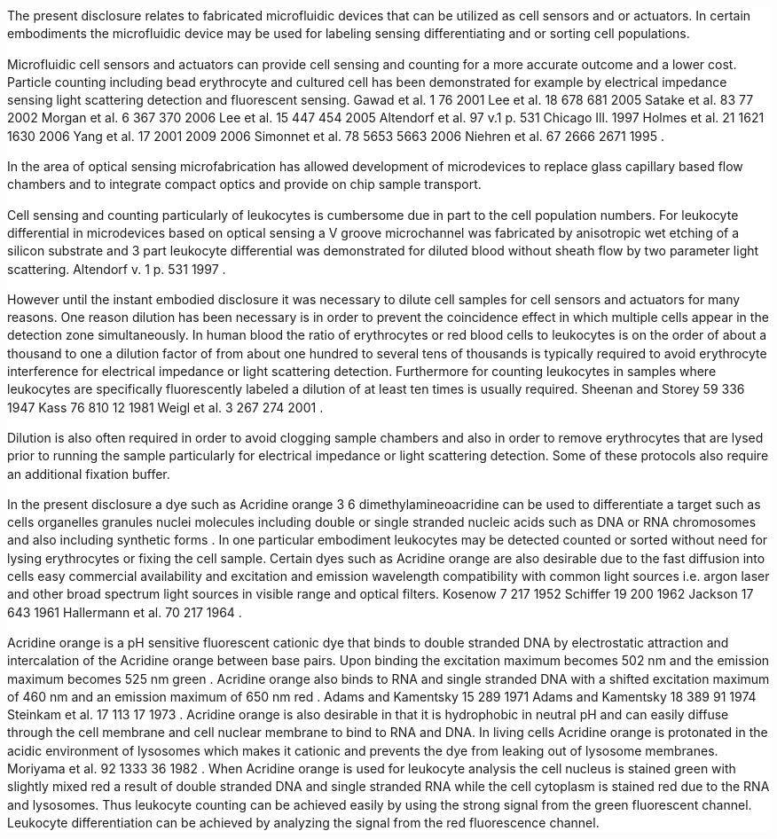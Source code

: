 The present disclosure relates to fabricated microfluidic devices that can be utilized as cell sensors and or actuators. In certain embodiments the microfluidic device may be used for labeling sensing differentiating and or sorting cell populations.

Microfluidic cell sensors and actuators can provide cell sensing and counting for a more accurate outcome and a lower cost. Particle counting including bead erythrocyte and cultured cell has been demonstrated for example by electrical impedance sensing light scattering detection and fluorescent sensing. Gawad et al. 1 76 2001 Lee et al. 18 678 681 2005 Satake et al. 83 77 2002 Morgan et al. 6 367 370 2006 Lee et al. 15 447 454 2005 Altendorf et al. 97 v.1 p. 531 Chicago Ill. 1997 Holmes et al. 21 1621 1630 2006 Yang et al. 17 2001 2009 2006 Simonnet et al. 78 5653 5663 2006 Niehren et al. 67 2666 2671 1995 .

In the area of optical sensing microfabrication has allowed development of microdevices to replace glass capillary based flow chambers and to integrate compact optics and provide on chip sample transport.

Cell sensing and counting particularly of leukocytes is cumbersome due in part to the cell population numbers. For leukocyte differential in microdevices based on optical sensing a V groove microchannel was fabricated by anisotropic wet etching of a silicon substrate and 3 part leukocyte differential was demonstrated for diluted blood without sheath flow by two parameter light scattering. Altendorf v. 1 p. 531 1997 .

However until the instant embodied disclosure it was necessary to dilute cell samples for cell sensors and actuators for many reasons. One reason dilution has been necessary is in order to prevent the coincidence effect in which multiple cells appear in the detection zone simultaneously. In human blood the ratio of erythrocytes or red blood cells to leukocytes is on the order of about a thousand to one a dilution factor of from about one hundred to several tens of thousands is typically required to avoid erythrocyte interference for electrical impedance or light scattering detection. Furthermore for counting leukocytes in samples where leukocytes are specifically fluorescently labeled a dilution of at least ten times is usually required. Sheenan and Storey 59 336 1947 Kass 76 810 12 1981 Weigl et al. 3 267 274 2001 .

Dilution is also often required in order to avoid clogging sample chambers and also in order to remove erythrocytes that are lysed prior to running the sample particularly for electrical impedance or light scattering detection. Some of these protocols also require an additional fixation buffer.

In the present disclosure a dye such as Acridine orange 3 6 dimethylamineoacridine can be used to differentiate a target such as cells organelles granules nuclei molecules including double or single stranded nucleic acids such as DNA or RNA chromosomes and also including synthetic forms . In one particular embodiment leukocytes may be detected counted or sorted without need for lysing erythrocytes or fixing the cell sample. Certain dyes such as Acridine orange are also desirable due to the fast diffusion into cells easy commercial availability and excitation and emission wavelength compatibility with common light sources i.e. argon laser and other broad spectrum light sources in visible range and optical filters. Kosenow 7 217 1952 Schiffer 19 200 1962 Jackson 17 643 1961 Hallermann et al. 70 217 1964 .

Acridine orange is a pH sensitive fluorescent cationic dye that binds to double stranded DNA by electrostatic attraction and intercalation of the Acridine orange between base pairs. Upon binding the excitation maximum becomes 502 nm and the emission maximum becomes 525 nm green . Acridine orange also binds to RNA and single stranded DNA with a shifted excitation maximum of 460 nm and an emission maximum of 650 nm red . Adams and Kamentsky 15 289 1971 Adams and Kamentsky 18 389 91 1974 Steinkam et al. 17 113 17 1973 . Acridine orange is also desirable in that it is hydrophobic in neutral pH and can easily diffuse through the cell membrane and cell nuclear membrane to bind to RNA and DNA. In living cells Acridine orange is protonated in the acidic environment of lysosomes which makes it cationic and prevents the dye from leaking out of lysosome membranes. Moriyama et al. 92 1333 36 1982 . When Acridine orange is used for leukocyte analysis the cell nucleus is stained green with slightly mixed red a result of double stranded DNA and single stranded RNA while the cell cytoplasm is stained red due to the RNA and lysosomes. Thus leukocyte counting can be achieved easily by using the strong signal from the green fluorescent channel. Leukocyte differentiation can be achieved by analyzing the signal from the red fluorescence channel.
